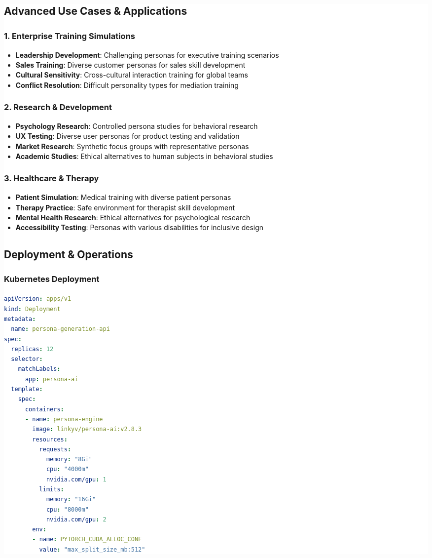 ## Advanced Use Cases & Applications

### 1. Enterprise Training Simulations
- **Leadership Development**: Challenging personas for executive training scenarios
- **Sales Training**: Diverse customer personas for sales skill development
- **Cultural Sensitivity**: Cross-cultural interaction training for global teams
- **Conflict Resolution**: Difficult personality types for mediation training

### 2. Research & Development
- **Psychology Research**: Controlled persona studies for behavioral research
- **UX Testing**: Diverse user personas for product testing and validation
- **Market Research**: Synthetic focus groups with representative personas
- **Academic Studies**: Ethical alternatives to human subjects in behavioral studies

### 3. Healthcare & Therapy
- **Patient Simulation**: Medical training with diverse patient personas
- **Therapy Practice**: Safe environment for therapist skill development
- **Mental Health Research**: Ethical alternatives for psychological research
- **Accessibility Testing**: Personas with various disabilities for inclusive design

## Deployment & Operations

### Kubernetes Deployment
```yaml
apiVersion: apps/v1
kind: Deployment
metadata:
  name: persona-generation-api
spec:
  replicas: 12
  selector:
    matchLabels:
      app: persona-ai
  template:
    spec:
      containers:
      - name: persona-engine
        image: linkyv/persona-ai:v2.8.3
        resources:
          requests:
            memory: "8Gi"
            cpu: "4000m"
            nvidia.com/gpu: 1
          limits:
            memory: "16Gi"
            cpu: "8000m"
            nvidia.com/gpu: 2
        env:
        - name: PYTORCH_CUDA_ALLOC_CONF
          value: "max_split_size_mb:512"
```
